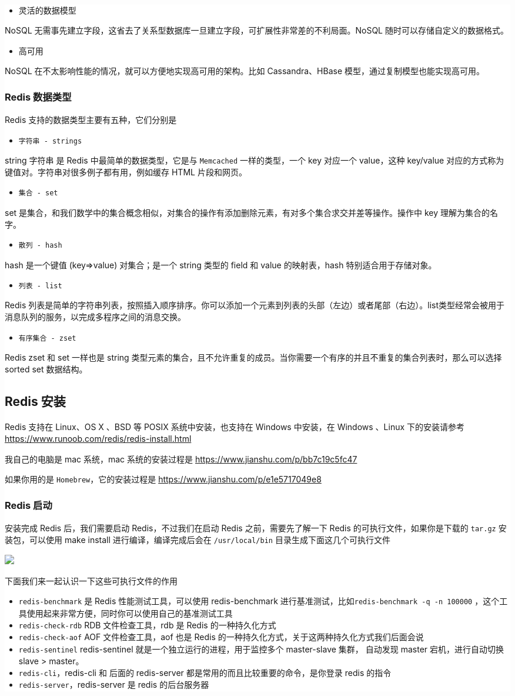 * 灵活的数据模型

NoSQL 无需事先建立字段，这省去了关系型数据库一旦建立字段，可扩展性非常差的不利局面。NoSQL 随时可以存储自定义的数据格式。

* 高可用

NoSQL 在不太影响性能的情况，就可以方便地实现高可用的架构。比如 Cassandra、HBase 模型，通过复制模型也能实现高可用。

### Redis 数据类型

Redis 支持的数据类型主要有五种，它们分别是

* `字符串 - strings`

string 字符串 是 Redis 中最简单的数据类型，它是与 `Memcached` 一样的类型，一个 key 对应一个 value，这种 key/value 对应的方式称为键值对。字符串对很多例子都有用，例如缓存 HTML 片段和网页。

* `集合 - set`

set 是集合，和我们数学中的集合概念相似，对集合的操作有添加删除元素，有对多个集合求交并差等操作。操作中 key 理解为集合的名字。

* `散列 - hash`

hash 是一个键值 (key=>value) 对集合；是一个 string 类型的 field 和 value 的映射表，hash 特别适合用于存储对象。

* `列表 - list`

Redis 列表是简单的字符串列表，按照插入顺序排序。你可以添加一个元素到列表的头部（左边）或者尾部（右边）。list类型经常会被用于消息队列的服务，以完成多程序之间的消息交换。

* `有序集合 - zset`

Redis zset 和 set 一样也是 string 类型元素的集合，且不允许重复的成员。当你需要一个有序的并且不重复的集合列表时，那么可以选择 sorted set 数据结构。

## Redis 安装

Redis 支持在 Linux、OS X 、BSD 等 POSIX 系统中安装，也支持在 Windows 中安装，在 Windows 、Linux 下的安装请参考 https://www.runoob.com/redis/redis-install.html

我自己的电脑是 mac 系统，mac 系统的安装过程是 https://www.jianshu.com/p/bb7c19c5fc47

如果你用的是 `Homebrew`，它的安装过程是  https://www.jianshu.com/p/e1e5717049e8

### Redis 启动

安装完成 Redis 后，我们需要启动 Redis，不过我们在启动 Redis 之前，需要先了解一下 Redis 的可执行文件，如果你是下载的 `tar.gz` 安装包，可以使用 make install 进行编译，编译完成后会在 `/usr/local/bin` 目录生成下面这几个可执行文件

![](http://www.justdojava.com/assets/images/2019/java/image-cxuan/redis/03.png)

下面我们来一起认识一下这些可执行文件的作用

* `redis-benchmark` 是 Redis 性能测试工具，可以使用 redis-benchmark 进行基准测试，比如`redis-benchmark -q -n 100000` ，这个工具使用起来非常方便，同时你可以使用自己的基准测试工具
* `redis-check-rdb`  RDB 文件检查工具，rdb 是 Redis 的一种持久化方式
* `redis-check-aof`  AOF 文件检查工具，aof 也是 Redis 的一种持久化方式，关于这两种持久化方式我们后面会说
* `redis-sentinel`  redis-sentinel 就是一个独立运行的进程，用于监控多个 master-slave 集群，
  自动发现 master 宕机，进行自动切换 slave > master。
* `redis-cli`，redis-cli 和 后面的 redis-server 都是常用的而且比较重要的命令，是你登录 redis 的指令
* `redis-server`，redis-server 是 redis 的后台服务器
